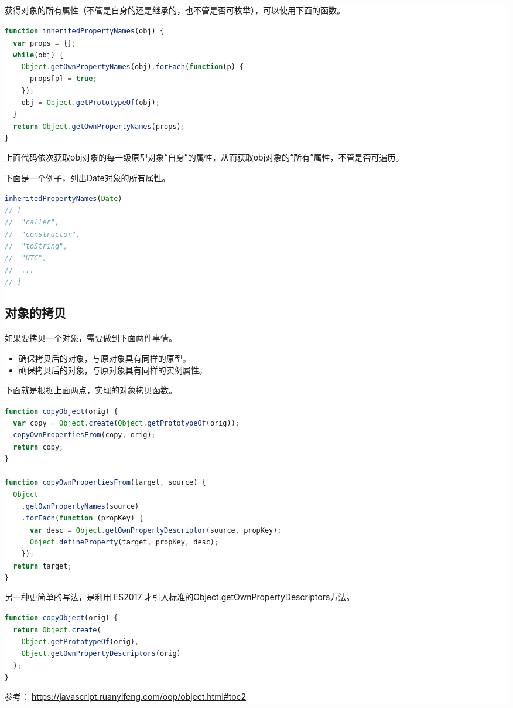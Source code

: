 获得对象的所有属性（不管是自身的还是继承的，也不管是否可枚举），可以使用下面的函数。
```js
function inheritedPropertyNames(obj) {
  var props = {};
  while(obj) {
    Object.getOwnPropertyNames(obj).forEach(function(p) {
      props[p] = true;
    });
    obj = Object.getPrototypeOf(obj);
  }
  return Object.getOwnPropertyNames(props);
}
```

上面代码依次获取obj对象的每一级原型对象“自身”的属性，从而获取obj对象的“所有”属性，不管是否可遍历。

下面是一个例子，列出Date对象的所有属性。

```js
inheritedPropertyNames(Date)
// [
//  "caller",
//  "constructor",
//  "toString",
//  "UTC",
//  ...
// ]
```

## 对象的拷贝
如果要拷贝一个对象，需要做到下面两件事情。

- 确保拷贝后的对象，与原对象具有同样的原型。
- 确保拷贝后的对象，与原对象具有同样的实例属性。

下面就是根据上面两点，实现的对象拷贝函数。


```js
function copyObject(orig) {
  var copy = Object.create(Object.getPrototypeOf(orig));
  copyOwnPropertiesFrom(copy, orig);
  return copy;
}

function copyOwnPropertiesFrom(target, source) {
  Object
    .getOwnPropertyNames(source)
    .forEach(function (propKey) {
      var desc = Object.getOwnPropertyDescriptor(source, propKey);
      Object.defineProperty(target, propKey, desc);
    });
  return target;
}
```

另一种更简单的写法，是利用 ES2017 才引入标准的Object.getOwnPropertyDescriptors方法。


```js
function copyObject(orig) {
  return Object.create(
    Object.getPrototypeOf(orig),
    Object.getOwnPropertyDescriptors(orig)
  );
}
```

参考：
https://javascript.ruanyifeng.com/oop/object.html#toc2